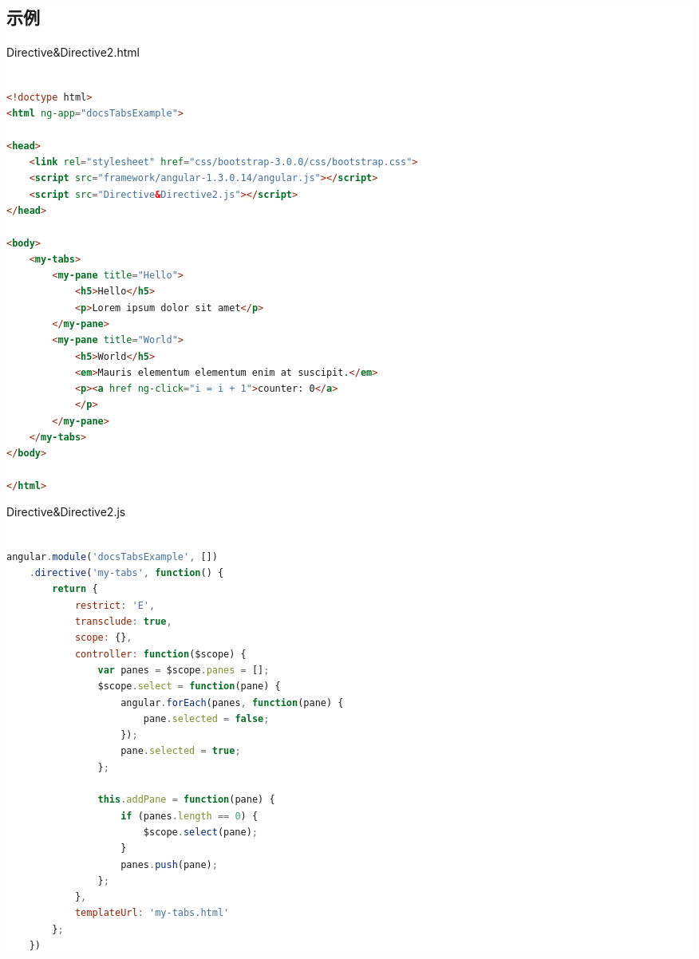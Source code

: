 

示例
-------------------------------------------------------

Directive&Directive2.html

```html

<!doctype html>
<html ng-app="docsTabsExample">

<head>
    <link rel="stylesheet" href="css/bootstrap-3.0.0/css/bootstrap.css">
    <script src="framework/angular-1.3.0.14/angular.js"></script>
    <script src="Directive&Directive2.js"></script>
</head>

<body>
    <my-tabs>
        <my-pane title="Hello">
            <h5>Hello</h5>
            <p>Lorem ipsum dolor sit amet</p>
        </my-pane>
        <my-pane title="World">
            <h5>World</h5>
            <em>Mauris elementum elementum enim at suscipit.</em>
            <p><a href ng-click="i = i + 1">counter: 0</a>
            </p>
        </my-pane>
    </my-tabs>
</body>

</html>

```


Directive&Directive2.js

```javascript

angular.module('docsTabsExample', [])
    .directive('my-tabs', function() {
        return {
            restrict: 'E',
            transclude: true,
            scope: {},
            controller: function($scope) {
                var panes = $scope.panes = [];
                $scope.select = function(pane) {
                    angular.forEach(panes, function(pane) {
                        pane.selected = false;
                    });
                    pane.selected = true;
                };

                this.addPane = function(pane) {
                    if (panes.length == 0) {
                        $scope.select(pane);
                    }
                    panes.push(pane);
                };
            },
            templateUrl: 'my-tabs.html'
        };
    })
```